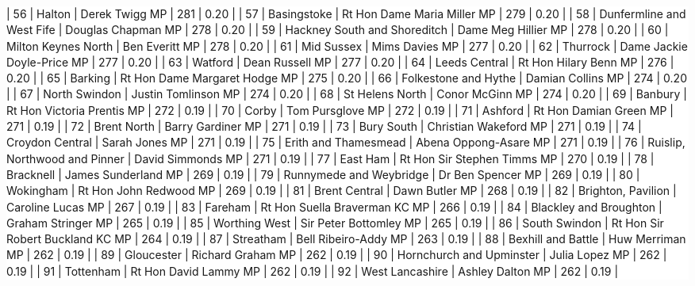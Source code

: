 | 56 | Halton | Derek Twigg MP | 281 | 0.20 |
| 57 | Basingstoke | Rt Hon Dame Maria Miller MP | 279 | 0.20 |
| 58 | Dunfermline and West Fife | Douglas Chapman MP | 278 | 0.20 |
| 59 | Hackney South and Shoreditch | Dame Meg Hillier MP | 278 | 0.20 |
| 60 | Milton Keynes North | Ben Everitt MP | 278 | 0.20 |
| 61 | Mid Sussex | Mims Davies MP | 277 | 0.20 |
| 62 | Thurrock | Dame Jackie Doyle-Price MP | 277 | 0.20 |
| 63 | Watford | Dean Russell MP | 277 | 0.20 |
| 64 | Leeds Central | Rt Hon Hilary Benn MP | 276 | 0.20 |
| 65 | Barking | Rt Hon Dame Margaret Hodge MP | 275 | 0.20 |
| 66 | Folkestone and Hythe | Damian Collins MP | 274 | 0.20 |
| 67 | North Swindon | Justin Tomlinson MP | 274 | 0.20 |
| 68 | St Helens North | Conor McGinn MP | 274 | 0.20 |
| 69 | Banbury | Rt Hon Victoria Prentis MP | 272 | 0.19 |
| 70 | Corby | Tom Pursglove MP | 272 | 0.19 |
| 71 | Ashford | Rt Hon Damian Green MP | 271 | 0.19 |
| 72 | Brent North | Barry Gardiner MP | 271 | 0.19 |
| 73 | Bury South | Christian Wakeford MP | 271 | 0.19 |
| 74 | Croydon Central | Sarah Jones MP | 271 | 0.19 |
| 75 | Erith and Thamesmead | Abena Oppong-Asare MP | 271 | 0.19 |
| 76 | Ruislip, Northwood and Pinner | David Simmonds MP | 271 | 0.19 |
| 77 | East Ham | Rt Hon Sir Stephen Timms MP | 270 | 0.19 |
| 78 | Bracknell | James Sunderland MP | 269 | 0.19 |
| 79 | Runnymede and Weybridge | Dr Ben Spencer MP | 269 | 0.19 |
| 80 | Wokingham | Rt Hon John Redwood MP | 269 | 0.19 |
| 81 | Brent Central | Dawn Butler MP | 268 | 0.19 |
| 82 | Brighton, Pavilion | Caroline Lucas MP | 267 | 0.19 |
| 83 | Fareham | Rt Hon Suella Braverman KC MP | 266 | 0.19 |
| 84 | Blackley and Broughton | Graham Stringer MP | 265 | 0.19 |
| 85 | Worthing West | Sir Peter Bottomley MP | 265 | 0.19 |
| 86 | South Swindon | Rt Hon Sir Robert Buckland KC MP | 264 | 0.19 |
| 87 | Streatham | Bell Ribeiro-Addy MP | 263 | 0.19 |
| 88 | Bexhill and Battle | Huw Merriman MP | 262 | 0.19 |
| 89 | Gloucester | Richard Graham MP | 262 | 0.19 |
| 90 | Hornchurch and Upminster | Julia Lopez MP | 262 | 0.19 |
| 91 | Tottenham | Rt Hon David Lammy MP | 262 | 0.19 |
| 92 | West Lancashire | Ashley Dalton MP | 262 | 0.19 |